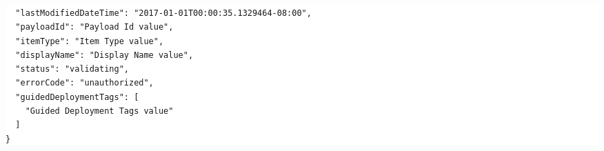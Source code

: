 ``` http
  "lastModifiedDateTime": "2017-01-01T00:00:35.1329464-08:00",
  "payloadId": "Payload Id value",
  "itemType": "Item Type value",
  "displayName": "Display Name value",
  "status": "validating",
  "errorCode": "unauthorized",
  "guidedDeploymentTags": [
    "Guided Deployment Tags value"
  ]
}
```



